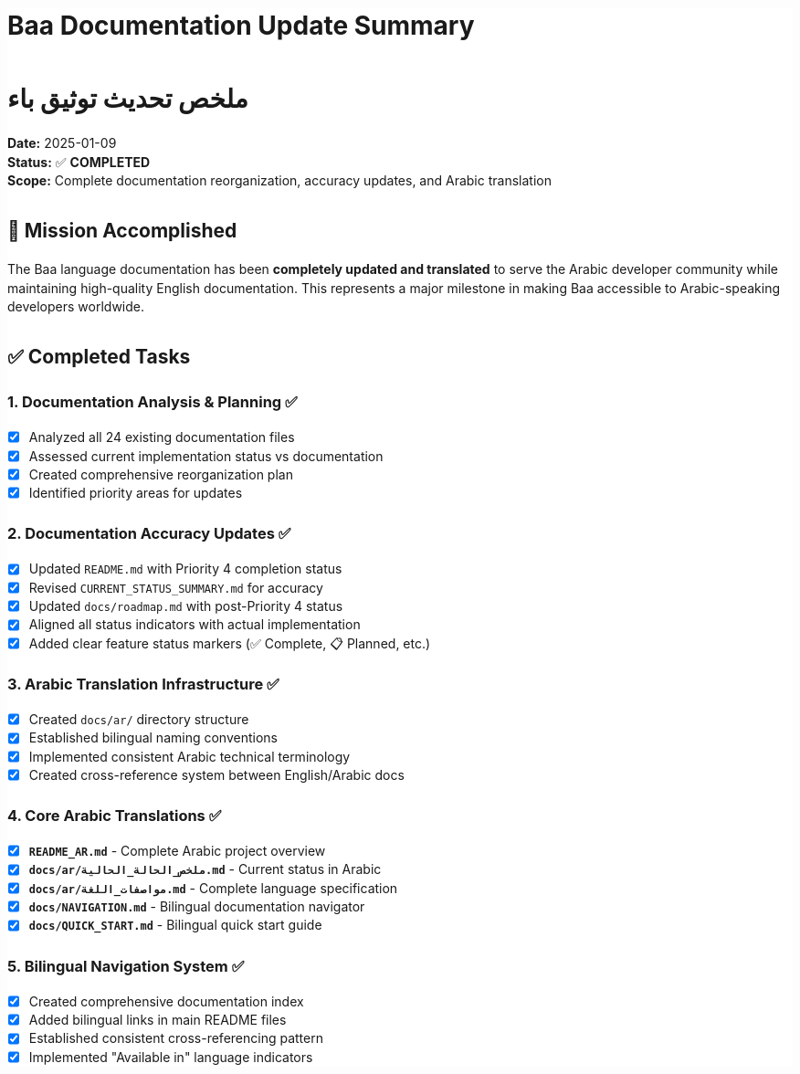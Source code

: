 # Baa Documentation Update Summary
# ملخص تحديث توثيق باء

**Date:** 2025-01-09  
**Status:** ✅ **COMPLETED**  
**Scope:** Complete documentation reorganization, accuracy updates, and Arabic translation

## 🎯 Mission Accomplished

The Baa language documentation has been **completely updated and translated** to serve the Arabic developer community while maintaining high-quality English documentation. This represents a major milestone in making Baa accessible to Arabic-speaking developers worldwide.

## ✅ Completed Tasks

### 1. **Documentation Analysis & Planning** ✅
- [x] Analyzed all 24 existing documentation files
- [x] Assessed current implementation status vs documentation
- [x] Created comprehensive reorganization plan
- [x] Identified priority areas for updates

### 2. **Documentation Accuracy Updates** ✅
- [x] Updated `README.md` with Priority 4 completion status
- [x] Revised `CURRENT_STATUS_SUMMARY.md` for accuracy  
- [x] Updated `docs/roadmap.md` with post-Priority 4 status
- [x] Aligned all status indicators with actual implementation
- [x] Added clear feature status markers (✅ Complete, 📋 Planned, etc.)

### 3. **Arabic Translation Infrastructure** ✅
- [x] Created `docs/ar/` directory structure
- [x] Established bilingual naming conventions
- [x] Implemented consistent Arabic technical terminology
- [x] Created cross-reference system between English/Arabic docs

### 4. **Core Arabic Translations** ✅
- [x] **`README_AR.md`** - Complete Arabic project overview
- [x] **`docs/ar/ملخص_الحالة_الحالية.md`** - Current status in Arabic
- [x] **`docs/ar/مواصفات_اللغة.md`** - Complete language specification
- [x] **`docs/NAVIGATION.md`** - Bilingual documentation navigator
- [x] **`docs/QUICK_START.md`** - Bilingual quick start guide

### 5. **Bilingual Navigation System** ✅
- [x] Created comprehensive documentation index
- [x] Added bilingual links in main README files
- [x] Established consistent cross-referencing pattern
- [x] Implemented "Available in" language indicators
